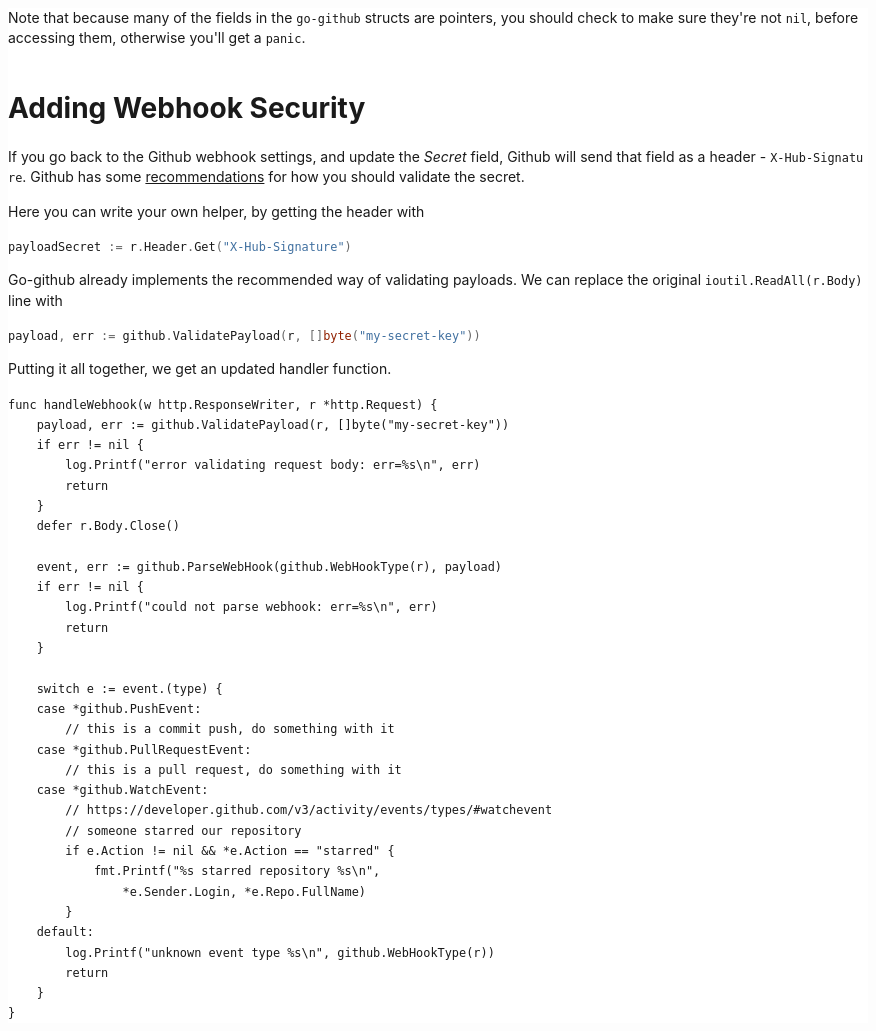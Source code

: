 Note that because many of the fields in the `go-github` structs are pointers, you should check to make sure they're not `nil`, before accessing them, otherwise you'll get a `panic`. 

# Adding Webhook Security

If you go back to the Github webhook settings, and update the *Secret* field, Github will send that field as a header - `X-Hub-Signature`.
Github has some [recommendations](https://developer.github.com/webhooks/securing/#validating-payloads-from-github) for how you should validate the secret.

Here you can write your own helper, by getting the header with
```Go
payloadSecret := r.Header.Get("X-Hub-Signature")
```

Go-github already implements the recommended way of validating payloads. We can replace the original
`ioutil.ReadAll(r.Body)` line with

```Go
payload, err := github.ValidatePayload(r, []byte("my-secret-key"))
```

Putting it all together, we get an updated handler function.

```
func handleWebhook(w http.ResponseWriter, r *http.Request) {
	payload, err := github.ValidatePayload(r, []byte("my-secret-key"))
	if err != nil {
		log.Printf("error validating request body: err=%s\n", err)
		return
	}
	defer r.Body.Close()

	event, err := github.ParseWebHook(github.WebHookType(r), payload)
	if err != nil {
		log.Printf("could not parse webhook: err=%s\n", err)
		return
	}

	switch e := event.(type) {
	case *github.PushEvent:
		// this is a commit push, do something with it
	case *github.PullRequestEvent:
		// this is a pull request, do something with it
	case *github.WatchEvent:
		// https://developer.github.com/v3/activity/events/types/#watchevent
		// someone starred our repository
		if e.Action != nil && *e.Action == "starred" {
			fmt.Printf("%s starred repository %s\n",
				*e.Sender.Login, *e.Repo.FullName)
		}
	default:
		log.Printf("unknown event type %s\n", github.WebHookType(r))
		return
	}
}
```
